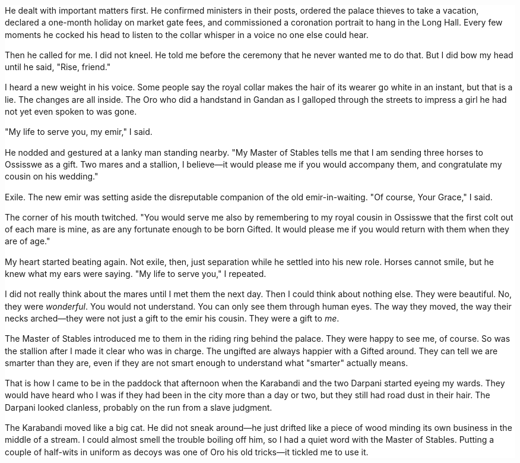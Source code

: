 He dealt with important matters first.  He confirmed ministers in their posts,
ordered the palace thieves to take a vacation, declared a one-month holiday on
market gate fees, and commissioned a coronation portrait to hang in the Long
Hall.  Every few moments he cocked his head to listen to the collar whisper in a
voice no one else could hear.

Then he called for me.  I did not kneel.  He told me before the ceremony that he
never wanted me to do that.  But I did bow my head until he said, "Rise,
friend."

I heard a new weight in his voice.  Some people say the royal collar makes the
hair of its wearer go white in an instant, but that is a lie.  The changes are
all inside.  The Oro who did a handstand in Gandan as I galloped through the
streets to impress a girl he had not yet even spoken to was gone.

"My life to serve you, my emir," I said.

He nodded and gestured at a lanky man standing nearby.  "My Master of Stables
tells me that I am sending three horses to Ossisswe as a gift.  Two mares and a
stallion, I believe—it would please me if you would accompany them, and
congratulate my cousin on his wedding."

Exile.  The new emir was setting aside the disreputable companion of the old
emir-in-waiting.  "Of course, Your Grace," I said.

The corner of his mouth twitched.  "You would serve me also by remembering to my
royal cousin in Ossisswe that the first colt out of each mare is mine, as are
any fortunate enough to be born Gifted.  It would please me if you would return
with them when they are of age."

My heart started beating again.  Not exile, then, just separation while he
settled into his new role.  Horses cannot smile, but he knew what my ears were
saying.  "My life to serve you," I repeated.

I did not really think about the mares until I met them the next day.  Then I
could think about nothing else.  They were beautiful.  No, they were
*wonderful*.  You would not understand.  You can only see them through human
eyes.  The way they moved, the way their necks arched—they were not just a
gift to the emir his cousin.  They were a gift to *me*.

The Master of Stables introduced me to them in the riding ring behind the
palace.  They were happy to see me, of course.  So was the stallion after I made
it clear who was in charge.  The ungifted are always happier with a Gifted
around.  They can tell we are smarter than they are, even if they are not smart
enough to understand what "smarter" actually means.

That is how I came to be in the paddock that afternoon when the Karabandi and
the two Darpani started eyeing my wards.  They would have heard who I was if
they had been in the city more than a day or two, but they still had road dust
in their hair.  The Darpani looked clanless, probably on the run from a slave
judgment.

The Karabandi moved like a big cat.  He did not sneak around—he just drifted
like a piece of wood minding its own business in the middle of a stream.  I
could almost smell the trouble boiling off him, so I had a quiet word with the
Master of Stables.  Putting a couple of half-wits in uniform as decoys was one
of Oro his old tricks—it tickled me to use it.
